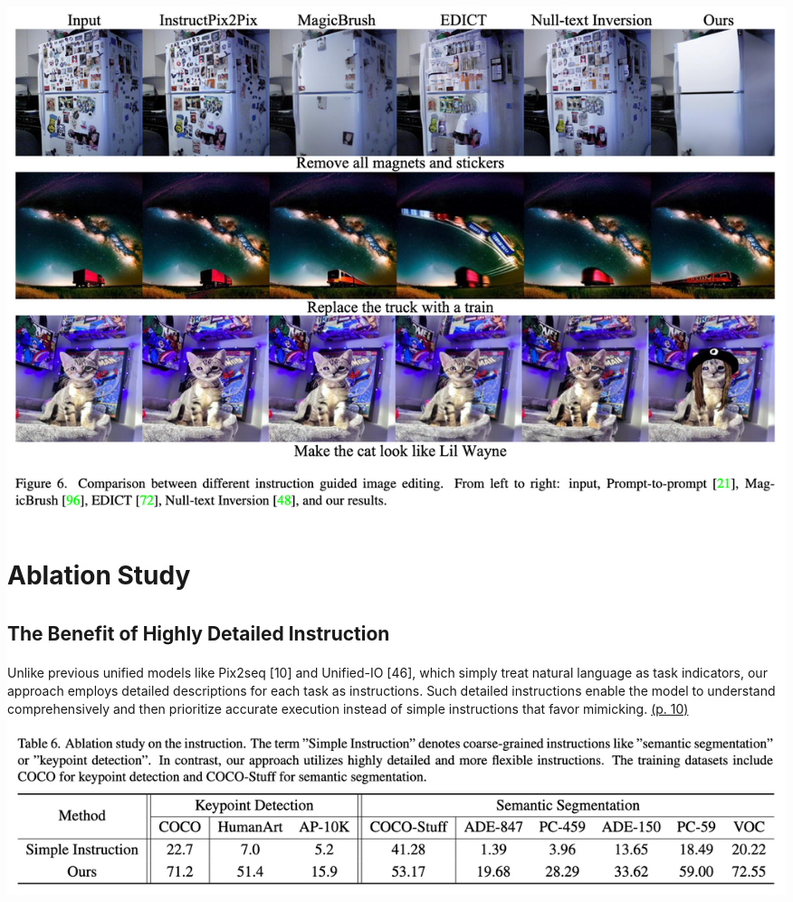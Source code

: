 ![](https://raw.githubusercontent.com/zhangtemplar/zhangtemplar.github.io/master/uPic/gengInstructDiffusionGeneralistModeling2023-10-x45-y386.png) 

# Ablation Study
## The Benefit of Highly Detailed Instruction
Unlike previous unified models like Pix2seq [10] and Unified-IO [46], which simply treat natural language as task indicators, our approach employs detailed descriptions for each task as instructions. Such detailed instructions enable the model to understand comprehensively and then prioritize accurate execution instead of simple instructions that favor mimicking. [(p. 10)](zotero://open-pdf/library/items/IJKG8IHI?page=10&annotation=QECPRCU7)

![](https://raw.githubusercontent.com/zhangtemplar/zhangtemplar.github.io/master/uPic/gengInstructDiffusionGeneralistModeling2023-11-x43-y312.png) 
